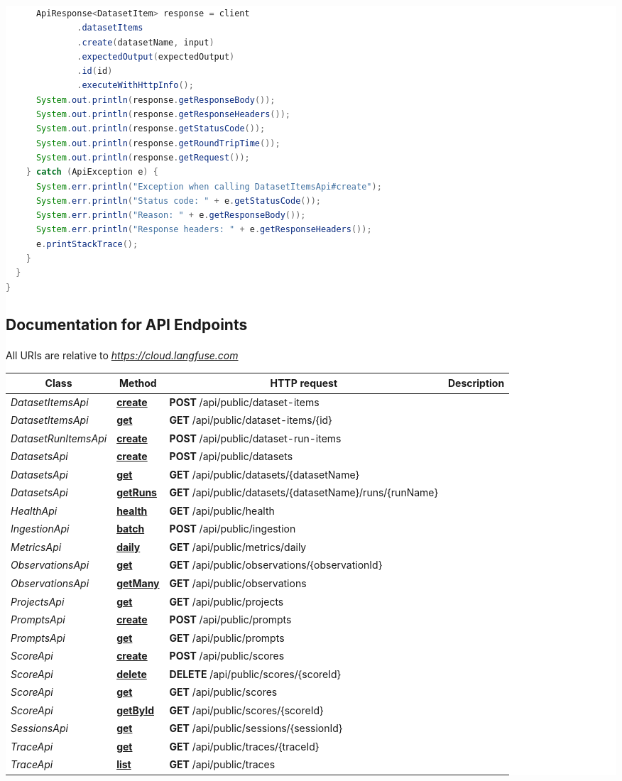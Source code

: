 ```java
      ApiResponse<DatasetItem> response = client
              .datasetItems
              .create(datasetName, input)
              .expectedOutput(expectedOutput)
              .id(id)
              .executeWithHttpInfo();
      System.out.println(response.getResponseBody());
      System.out.println(response.getResponseHeaders());
      System.out.println(response.getStatusCode());
      System.out.println(response.getRoundTripTime());
      System.out.println(response.getRequest());
    } catch (ApiException e) {
      System.err.println("Exception when calling DatasetItemsApi#create");
      System.err.println("Status code: " + e.getStatusCode());
      System.err.println("Reason: " + e.getResponseBody());
      System.err.println("Response headers: " + e.getResponseHeaders());
      e.printStackTrace();
    }
  }
}

```

## Documentation for API Endpoints

All URIs are relative to *https://cloud.langfuse.com*

Class | Method | HTTP request | Description
------------ | ------------- | ------------- | -------------
*DatasetItemsApi* | [**create**](docs/DatasetItemsApi.md#create) | **POST** /api/public/dataset-items | 
*DatasetItemsApi* | [**get**](docs/DatasetItemsApi.md#get) | **GET** /api/public/dataset-items/{id} | 
*DatasetRunItemsApi* | [**create**](docs/DatasetRunItemsApi.md#create) | **POST** /api/public/dataset-run-items | 
*DatasetsApi* | [**create**](docs/DatasetsApi.md#create) | **POST** /api/public/datasets | 
*DatasetsApi* | [**get**](docs/DatasetsApi.md#get) | **GET** /api/public/datasets/{datasetName} | 
*DatasetsApi* | [**getRuns**](docs/DatasetsApi.md#getRuns) | **GET** /api/public/datasets/{datasetName}/runs/{runName} | 
*HealthApi* | [**health**](docs/HealthApi.md#health) | **GET** /api/public/health | 
*IngestionApi* | [**batch**](docs/IngestionApi.md#batch) | **POST** /api/public/ingestion | 
*MetricsApi* | [**daily**](docs/MetricsApi.md#daily) | **GET** /api/public/metrics/daily | 
*ObservationsApi* | [**get**](docs/ObservationsApi.md#get) | **GET** /api/public/observations/{observationId} | 
*ObservationsApi* | [**getMany**](docs/ObservationsApi.md#getMany) | **GET** /api/public/observations | 
*ProjectsApi* | [**get**](docs/ProjectsApi.md#get) | **GET** /api/public/projects | 
*PromptsApi* | [**create**](docs/PromptsApi.md#create) | **POST** /api/public/prompts | 
*PromptsApi* | [**get**](docs/PromptsApi.md#get) | **GET** /api/public/prompts | 
*ScoreApi* | [**create**](docs/ScoreApi.md#create) | **POST** /api/public/scores | 
*ScoreApi* | [**delete**](docs/ScoreApi.md#delete) | **DELETE** /api/public/scores/{scoreId} | 
*ScoreApi* | [**get**](docs/ScoreApi.md#get) | **GET** /api/public/scores | 
*ScoreApi* | [**getById**](docs/ScoreApi.md#getById) | **GET** /api/public/scores/{scoreId} | 
*SessionsApi* | [**get**](docs/SessionsApi.md#get) | **GET** /api/public/sessions/{sessionId} | 
*TraceApi* | [**get**](docs/TraceApi.md#get) | **GET** /api/public/traces/{traceId} | 
*TraceApi* | [**list**](docs/TraceApi.md#list) | **GET** /api/public/traces | 
